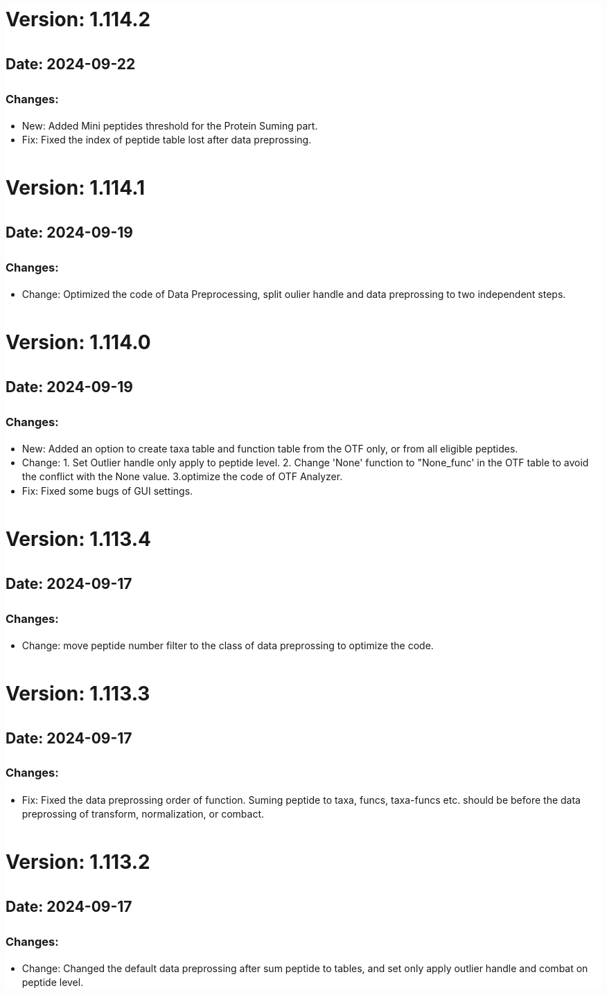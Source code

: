# Version: 1.114.2
## Date: 2024-09-22
### Changes:
- New: Added Mini peptides threshold for the Protein Suming part.
- Fix: Fixed the index of peptide table lost after data preprossing.


# Version: 1.114.1
## Date: 2024-09-19
### Changes:
- Change: Optimized the code of Data Preprocessing, split oulier handle and data preprossing to two independent steps.


# Version: 1.114.0
## Date: 2024-09-19
### Changes:
- New: Added an option to create taxa table and function table from the OTF only, or from all eligible peptides.
- Change: 1. Set Outlier handle only apply to peptide level. 2. Change 'None' function to "None_func' in the OTF table to avoid the conflict with the None value. 3.optimize the code of OTF Analyzer.
- Fix: Fixed some bugs of GUI settings.

# Version: 1.113.4
## Date: 2024-09-17
### Changes:
- Change: move peptide number filter to the class of data preprossing to optimize the code.

# Version: 1.113.3
## Date: 2024-09-17
### Changes:
- Fix: Fixed the data preprossing order of function. Suming peptide to taxa, funcs, taxa-funcs etc. should be before the data preprossing of transform, normalization, or combact.

# Version: 1.113.2
## Date: 2024-09-17
### Changes:
- Change: Changed the default data preprossing after sum peptide to tables, and set only apply outlier handle and combat on peptide level.
